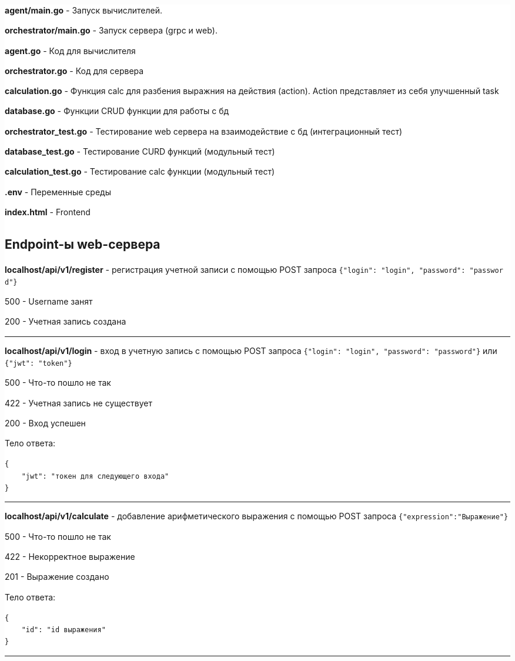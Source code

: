 **agent/main.go** - Запуск вычислителей.

**orchestrator/main.go** - Запуск сервера (grpc и web).

**agent.go** - Код для вычислителя

**orchestrator.go** - Код для сервера

**calculation.go** - Функция calc для разбения выражния на действия (action). Action представляет из себя улучшенный task

**database.go** - Функции CRUD функции для работы с бд

**orchestrator_test.go** - Тестирование web сервера на взаимодействие с бд (интеграционный тест)

**database_test.go** - Тестирование CURD функций (модульный тест)

**calculation_test.go** - Тестирование calc функции (модульный тест)

**.env** - Переменные среды

**index.html** - Frontend

## Endpoint-ы web-сервера

**localhost/api/v1/register** - регистрация учетной записи с помощью POST запроса `{"login": "login", "password": "password"}`

500 - Username занят

200 - Учетная запись создана

---
**localhost/api/v1/login** - вход в учетную запись с помощью POST запроса `{"login": "login", "password": "password"}` или `{"jwt": "token"}` 

500 - Что-то пошло не так

422 - Учетная запись не существует

200 - Вход успешен

Тело ответа:

    {
        "jwt": "токен для следующего входа"
    }

---
**localhost/api/v1/calculate** - добавление арифметического выражения с помощью POST запроса `{"expression":"Выражение"}`

500 - Что-то пошло не так

422 - Некорректное выражение

201 - Выражение создано

Тело ответа:

    {
        "id": "id выражения"
    }

---